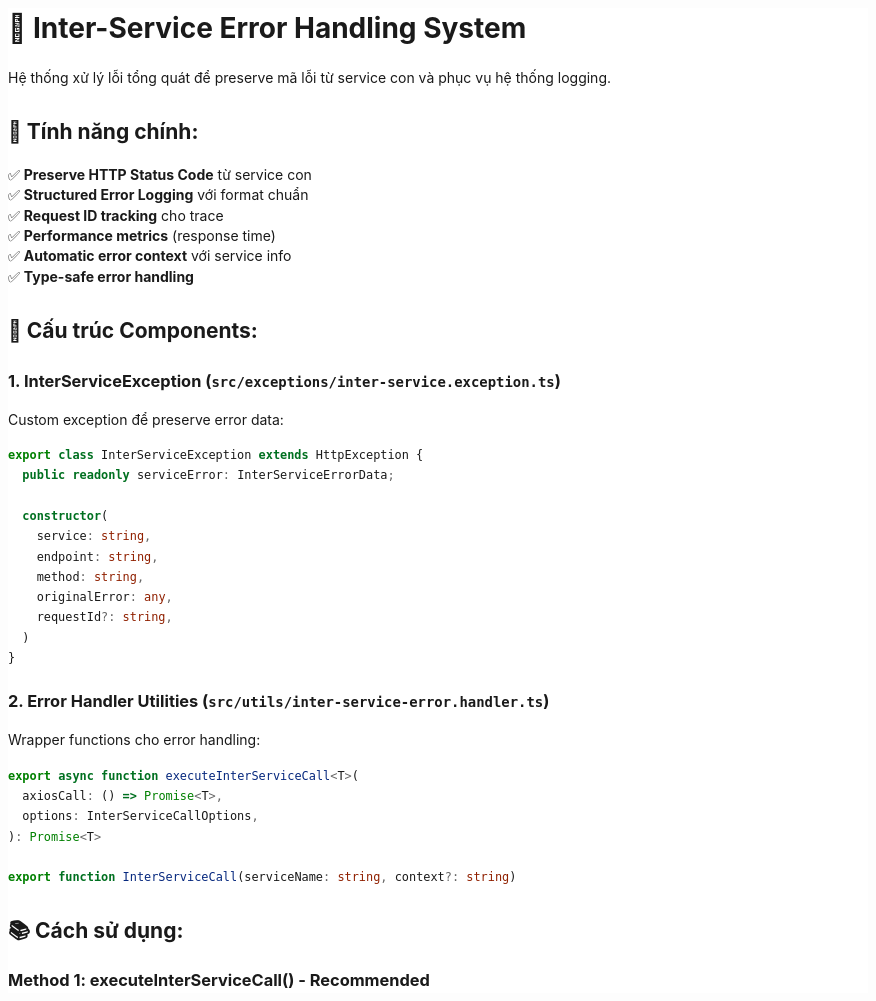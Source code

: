 # 🚨 Inter-Service Error Handling System

Hệ thống xử lý lỗi tổng quát để preserve mã lỗi từ service con và phục vụ hệ thống logging.

## 🎯 **Tính năng chính:**

✅ **Preserve HTTP Status Code** từ service con  
✅ **Structured Error Logging** với format chuẩn  
✅ **Request ID tracking** cho trace  
✅ **Performance metrics** (response time)  
✅ **Automatic error context** với service info  
✅ **Type-safe error handling**  

## 🔧 **Cấu trúc Components:**

### 1. **InterServiceException** (`src/exceptions/inter-service.exception.ts`)
Custom exception để preserve error data:

```typescript
export class InterServiceException extends HttpException {
  public readonly serviceError: InterServiceErrorData;
  
  constructor(
    service: string,
    endpoint: string, 
    method: string,
    originalError: any,
    requestId?: string,
  )
}
```

### 2. **Error Handler Utilities** (`src/utils/inter-service-error.handler.ts`)
Wrapper functions cho error handling:

```typescript
export async function executeInterServiceCall<T>(
  axiosCall: () => Promise<T>,
  options: InterServiceCallOptions,
): Promise<T>

export function InterServiceCall(serviceName: string, context?: string)
```

## 📚 **Cách sử dụng:**

### **Method 1: executeInterServiceCall() - Recommended**
